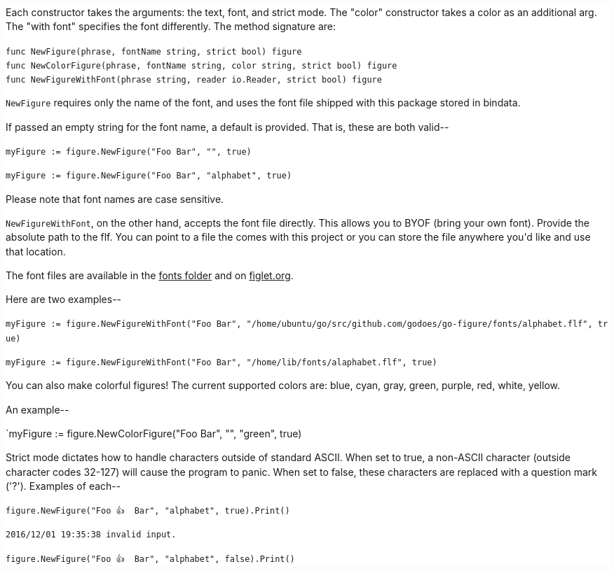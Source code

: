 Each constructor takes the arguments: the text, font, and strict mode.
The "color" constructor takes a color as an additional arg.
The "with font" specifies the font differently.
The method signature are:
```
func NewFigure(phrase, fontName string, strict bool) figure
func NewColorFigure(phrase, fontName string, color string, strict bool) figure
func NewFigureWithFont(phrase string, reader io.Reader, strict bool) figure
```

`NewFigure` requires only the name of the font, and uses the font file shipped
with this package stored in bindata.

If passed an empty string for the font name, a default is provided.
That is, these are both valid--

`myFigure := figure.NewFigure("Foo Bar", "", true)`

`myFigure := figure.NewFigure("Foo Bar", "alphabet", true)`

Please note that font names are case sensitive.

`NewFigureWithFont`, on the other hand, accepts the font file directly.
This allows you to BYOF (bring your own font).
Provide the absolute path to the flf.
You can point to a file the comes with this project
or you can store the file anywhere you'd like and use that location.

The font files are available in the [fonts folder](https://github.com/godoes/go-figure/tree/master/fonts)
and on [figlet.org](http://www.figlet.org/fontdb.cgi).

Here are two examples--

`myFigure := figure.NewFigureWithFont("Foo Bar", "/home/ubuntu/go/src/github.com/godoes/go-figure/fonts/alphabet.flf", true)`

`myFigure := figure.NewFigureWithFont("Foo Bar", "/home/lib/fonts/alaphabet.flf", true)`

You can also make colorful figures! The current supported colors are:
blue, cyan, gray, green, purple, red, white, yellow.

An example--

`myFigure := figure.NewColorFigure("Foo Bar", "", "green", true)

Strict mode dictates how to handle characters outside of standard ASCII.
When set to true, a non-ASCII character (outside character codes 32-127)
will cause the program to panic.
When set to false, these characters are replaced with a question mark ('?').
Examples of each--

`figure.NewFigure("Foo 👍  Bar", "alphabet", true).Print()`

```txt
2016/12/01 19:35:38 invalid input.
```

`figure.NewFigure("Foo 👍  Bar", "alphabet", false).Print()`

